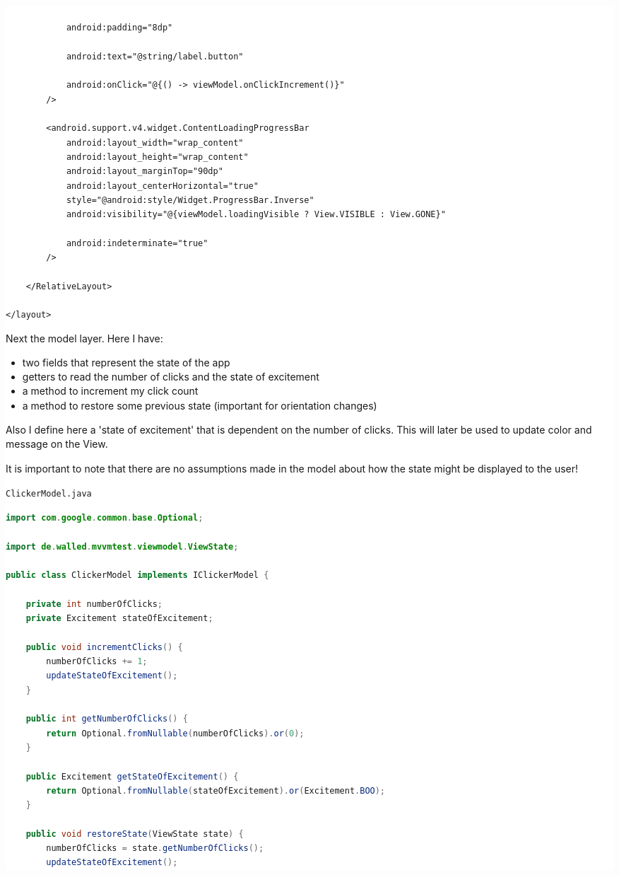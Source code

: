 ```

            android:padding="8dp"

            android:text="@string/label.button"

            android:onClick="@{() -> viewModel.onClickIncrement()}"
        />

        <android.support.v4.widget.ContentLoadingProgressBar
            android:layout_width="wrap_content"
            android:layout_height="wrap_content"
            android:layout_marginTop="90dp"
            android:layout_centerHorizontal="true"
            style="@android:style/Widget.ProgressBar.Inverse"
            android:visibility="@{viewModel.loadingVisible ? View.VISIBLE : View.GONE}"

            android:indeterminate="true"
        />

    </RelativeLayout>

</layout>

```

Next the model layer. Here I have:

- two fields that represent the state of the app
- getters to read the number of clicks and the state of excitement
- a method to increment my click count
- a method to restore some previous state (important for orientation changes)

Also I define here a 'state of excitement' that is dependent on the number of clicks. This will later be used to update color and message on the View.

It is important to note that there are no assumptions made in the model about how the state might be displayed to the user!

`ClickerModel.java`

```java
import com.google.common.base.Optional;

import de.walled.mvvmtest.viewmodel.ViewState;

public class ClickerModel implements IClickerModel {

    private int numberOfClicks;
    private Excitement stateOfExcitement;

    public void incrementClicks() {
        numberOfClicks += 1;
        updateStateOfExcitement();
    }

    public int getNumberOfClicks() {
        return Optional.fromNullable(numberOfClicks).or(0);
    }

    public Excitement getStateOfExcitement() {
        return Optional.fromNullable(stateOfExcitement).or(Excitement.BOO);
    }

    public void restoreState(ViewState state) {
        numberOfClicks = state.getNumberOfClicks();
        updateStateOfExcitement();
```